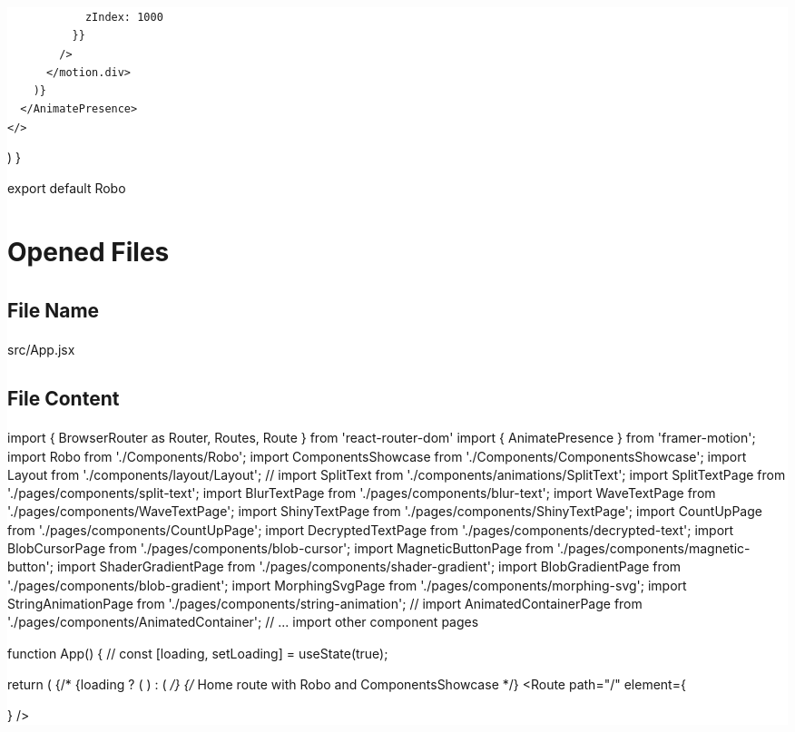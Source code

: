                 zIndex: 1000
              }}
            />
          </motion.div>
        )}
      </AnimatePresence>
    </>
  )
}

export default Robo
# Opened Files
## File Name
src/App.jsx
## File Content
import { BrowserRouter as Router, Routes, Route } from 'react-router-dom'
import { AnimatePresence } from 'framer-motion';
import Robo from './Components/Robo';
import ComponentsShowcase from './Components/ComponentsShowcase';
import Layout from './components/layout/Layout';
// import SplitText from './components/animations/SplitText';
import SplitTextPage from './pages/components/split-text';
import BlurTextPage from './pages/components/blur-text';
import WaveTextPage from './pages/components/WaveTextPage';
import ShinyTextPage from './pages/components/ShinyTextPage';
import CountUpPage from './pages/components/CountUpPage';
import DecryptedTextPage from './pages/components/decrypted-text';
import BlobCursorPage from './pages/components/blob-cursor';
import MagneticButtonPage from './pages/components/magnetic-button';
import ShaderGradientPage from './pages/components/shader-gradient';
import BlobGradientPage from './pages/components/blob-gradient';
import MorphingSvgPage from './pages/components/morphing-svg';
import StringAnimationPage from './pages/components/string-animation';
// import AnimatedContainerPage from './pages/components/AnimatedContainer';
// ... import other component pages

function App() {
  // const [loading, setLoading] = useState(true);

  return (
    <Router>
      <AnimatePresence mode='wait'>
        {/* {loading ? (
          <Loader setLoading={setLoading} key="loader" />
        ) : ( */}
          <Routes>
            {/* Home route with Robo and ComponentsShowcase */}
            <Route 
              path="/" 
              element={
                <div className="bg-black min-h-screen relative">
                  <div className="h-screen">
                    <Robo/>
                  </div>
                  <div className="relative z-10">
                    <ComponentsShowcase/>
                  </div>
                </div>
              } 
            />

